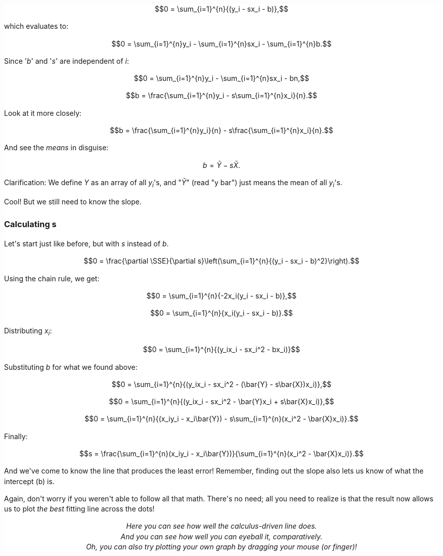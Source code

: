 $$0 = \sum_{i=1}^{n}{(y_i - sx_i - b)},$$

which evaluates to:

$$0 = \sum_{i=1}^{n}y_i - \sum_{i=1}^{n}sx_i - \sum_{i=1}^{n}b.$$


Since '$b$' and '$s$' are independent of $i$:

$$0 = \sum_{i=1}^{n}y_i - \sum_{i=1}^{n}sx_i - bn,$$

$$b = \frac{\sum_{i=1}^{n}y_i - s\sum_{i=1}^{n}x_i}{n}.$$

Look at it more closely:

$$b = \frac{\sum_{i=1}^{n}y_i}{n} - s\frac{\sum_{i=1}^{n}x_i}{n}.$$

And see the *means* in disguise:

$$b = \bar{Y} - s\bar{X}.$$

Clarification: We define $Y$ as an  array of all $y_i$'s, and "$\bar{Y}$" (read "y bar") just means the mean of all $y_i$'s. 

Cool! But we still need to know the slope.

### Calculating s
Let's start just like before, but with $s$ instead of $b$.

$$0 = \frac{\partial \SSE}{\partial s}\left(\sum_{i=1}^{n}{(y_i - sx_i - b)^2}\right).$$

Using the chain rule, we get:

$$0 = \sum_{i=1}^{n}{-2x_i(y_i - sx_i - b)},$$

$$0 = \sum_{i=1}^{n}{x_i(y_i - sx_i - b)}.$$

Distributing $x_i$:

$$0 = \sum_{i=1}^{n}{(y_ix_i - sx_i^2 - bx_i)}$$

Substituting $b$ for what we found above:

$$0 = \sum_{i=1}^{n}{(y_ix_i - sx_i^2 - (\bar{Y} - s\bar{X})x_i)},$$

$$0 = \sum_{i=1}^{n}{(y_ix_i - sx_i^2 - \bar{Y}x_i + s\bar{X}x_i)},$$

$$0 = \sum_{i=1}^{n}{(x_iy_i - x_i\bar{Y}) - s\sum_{i=1}^{n}(x_i^2 - \bar{X}x_i)}.$$

Finally:

$$s = \frac{\sum_{i=1}^{n}(x_iy_i - x_i\bar{Y})}{\sum_{i=1}^{n}(x_i^2 - \bar{X}x_i)}.$$

And we've come to know the line that produces the least error! Remember, finding out the slope also lets us know of what the intercept (b) is.

Again, don't worry if you weren't able to follow all that math. There's no need; all you need to realize is that the result now allows us to plot *the best* fitting line across the dots!

<div id="linregress2"></div>
<script src="/assets/js/linregress2.js"></script>
<div align="center"><i>Here you can see how well the calculus-driven line does.<br>And you can see how well you can eyeball it, comparatively.<br>
Oh, you can also try plotting your own graph by dragging your mouse (or finger)!</i></div>
